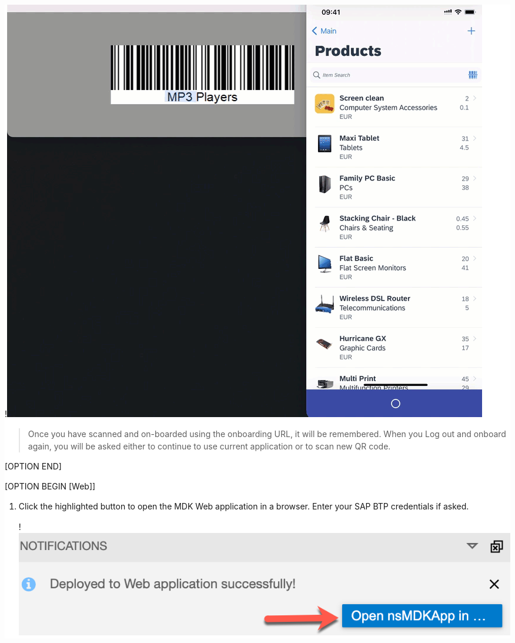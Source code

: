 !![MDK](img_5.4.gif)


>Once you have scanned and on-boarded using the onboarding URL, it will be remembered. When you Log out and onboard again, you will be asked either to continue to use current application or to scan new QR code.

[OPTION END]

[OPTION BEGIN [Web]]

1. Click the highlighted button to open the MDK Web application in a browser. Enter your SAP BTP credentials if asked.

    !![MDK](img-5.5.png)
